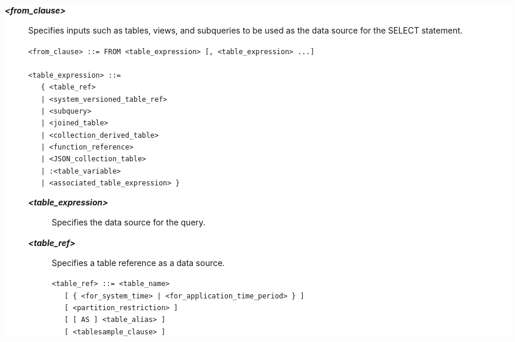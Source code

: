 

</dd><dt><b>

*<from\_clause\>*

</b></dt>
<dd>

Specifies inputs such as tables, views, and subqueries to be used as the data source for the SELECT statement.

```
<from_clause> ::= FROM <table_expression> [, <table_expression> ...]

<table_expression> ::= 
   { <table_ref>
   | <system_versioned_table_ref> 
   | <subquery>  
   | <joined_table>
   | <collection_derived_table>
   | <function_reference>
   | <JSON_collection_table>
   | :<table_variable>
   | <associated_table_expression> }
```


<dl>
<dt><b>

*<table\_expression\>*

</b></dt>
<dd>

Specifies the data source for the query.



</dd><dt><b>

*<table\_ref\>*

</b></dt>
<dd>

Specifies a table reference as a data source.

```
<table_ref> ::= <table_name> 
   [ { <for_system_time> | <for_application_time_period> } ]
   [ <partition_restriction> ] 
   [ [ AS ] <table_alias> ] 
   [ <tablesample_clause> ]
```


<dl>
<dt><b>
